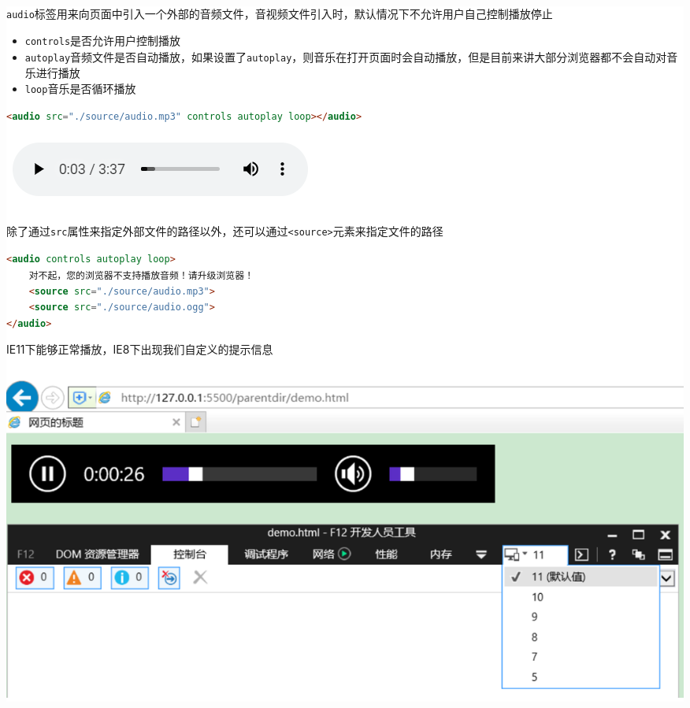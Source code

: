 `audio`标签用来向页面中引入一个外部的音频文件，音视频文件引入时，默认情况下不允许用户自己控制播放停止

* `controls`是否允许用户控制播放
* `autoplay`音频文件是否自动播放，如果设置了`autoplay`，则音乐在打开页面时会自动播放，但是目前来讲大部分浏览器都不会自动对音乐进行播放
* `loop`音乐是否循环播放

```html
<audio src="./source/audio.mp3" controls autoplay loop></audio>
```

![image-20210516002915651](assets/9ef64b24a0e8cd8e43ebd8b261919ca6.png)

除了通过`src`属性来指定外部文件的路径以外，还可以通过`<source>`元素来指定文件的路径

```html
<audio controls autoplay loop>
    对不起，您的浏览器不支持播放音频！请升级浏览器！
	<source src="./source/audio.mp3">
	<source src="./source/audio.ogg">
</audio>
```

IE11下能够正常播放，IE8下出现我们自定义的提示信息

![image-20210516004453236](assets/b5e863093973646c1e3bbbce16baaba0.png)
